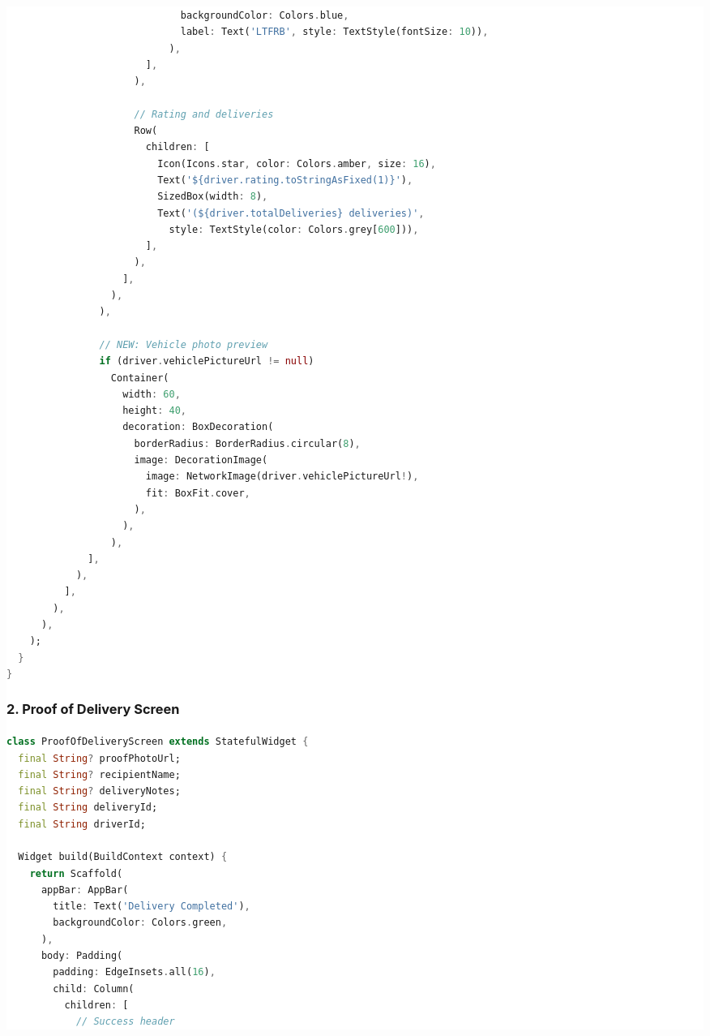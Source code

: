 ```dart
                              backgroundColor: Colors.blue,
                              label: Text('LTFRB', style: TextStyle(fontSize: 10)),
                            ),
                        ],
                      ),
                      
                      // Rating and deliveries
                      Row(
                        children: [
                          Icon(Icons.star, color: Colors.amber, size: 16),
                          Text('${driver.rating.toStringAsFixed(1)}'),
                          SizedBox(width: 8),
                          Text('(${driver.totalDeliveries} deliveries)',
                            style: TextStyle(color: Colors.grey[600])),
                        ],
                      ),
                    ],
                  ),
                ),
                
                // NEW: Vehicle photo preview
                if (driver.vehiclePictureUrl != null)
                  Container(
                    width: 60,
                    height: 40,
                    decoration: BoxDecoration(
                      borderRadius: BorderRadius.circular(8),
                      image: DecorationImage(
                        image: NetworkImage(driver.vehiclePictureUrl!),
                        fit: BoxFit.cover,
                      ),
                    ),
                  ),
              ],
            ),
          ],
        ),
      ),
    );
  }
}
```

### **2. Proof of Delivery Screen**
```dart
class ProofOfDeliveryScreen extends StatefulWidget {
  final String? proofPhotoUrl;
  final String? recipientName;
  final String? deliveryNotes;
  final String deliveryId;
  final String driverId;

  Widget build(BuildContext context) {
    return Scaffold(
      appBar: AppBar(
        title: Text('Delivery Completed'),
        backgroundColor: Colors.green,
      ),
      body: Padding(
        padding: EdgeInsets.all(16),
        child: Column(
          children: [
            // Success header
```